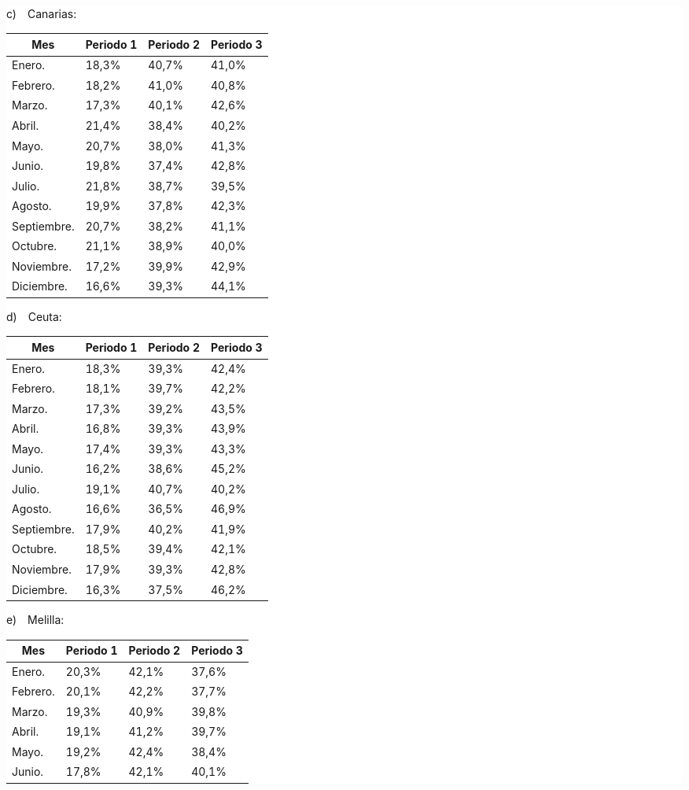 c) Canarias:

| Mes         | Periodo 1 | Periodo 2 | Periodo 3 |
| ----------- | --------- | --------- | --------- |
| Enero.      | 18,3%     | 40,7%     | 41,0%     |
| Febrero.    | 18,2%     | 41,0%     | 40,8%     |
| Marzo.      | 17,3%     | 40,1%     | 42,6%     |
| Abril.      | 21,4%     | 38,4%     | 40,2%     |
| Mayo.       | 20,7%     | 38,0%     | 41,3%     |
| Junio.      | 19,8%     | 37,4%     | 42,8%     |
| Julio.      | 21,8%     | 38,7%     | 39,5%     |
| Agosto.     | 19,9%     | 37,8%     | 42,3%     |
| Septiembre. | 20,7%     | 38,2%     | 41,1%     |
| Octubre.    | 21,1%     | 38,9%     | 40,0%     |
| Noviembre.  | 17,2%     | 39,9%     | 42,9%     |
| Diciembre.  | 16,6%     | 39,3%     | 44,1%     |

d) Ceuta:

| Mes         | Periodo 1 | Periodo 2 | Periodo 3 |
| ----------- | --------- | --------- | --------- |
| Enero.      | 18,3%     | 39,3%     | 42,4%     |
| Febrero.    | 18,1%     | 39,7%     | 42,2%     |
| Marzo.      | 17,3%     | 39,2%     | 43,5%     |
| Abril.      | 16,8%     | 39,3%     | 43,9%     |
| Mayo.       | 17,4%     | 39,3%     | 43,3%     |
| Junio.      | 16,2%     | 38,6%     | 45,2%     |
| Julio.      | 19,1%     | 40,7%     | 40,2%     |
| Agosto.     | 16,6%     | 36,5%     | 46,9%     |
| Septiembre. | 17,9%     | 40,2%     | 41,9%     |
| Octubre.    | 18,5%     | 39,4%     | 42,1%     |
| Noviembre.  | 17,9%     | 39,3%     | 42,8%     |
| Diciembre.  | 16,3%     | 37,5%     | 46,2%     |

e) Melilla:

| Mes         | Periodo 1 | Periodo 2 | Periodo 3 |
| ----------- | --------- | --------- | --------- |
| Enero.      | 20,3%     | 42,1%     | 37,6%     |
| Febrero.    | 20,1%     | 42,2%     | 37,7%     |
| Marzo.      | 19,3%     | 40,9%     | 39,8%     |
| Abril.      | 19,1%     | 41,2%     | 39,7%     |
| Mayo.       | 19,2%     | 42,4%     | 38,4%     |
| Junio.      | 17,8%     | 42,1%     | 40,1%     |